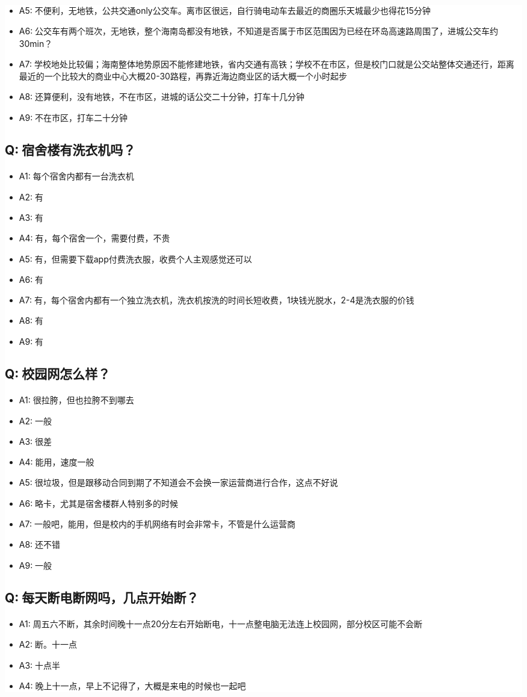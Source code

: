 - A5: 不便利，无地铁，公共交通only公交车。离市区很远，自行骑电动车去最近的商圈乐天城最少也得花15分钟

- A6: 公交车有两个班次，无地铁，整个海南岛都没有地铁，不知道是否属于市区范围因为已经在环岛高速路周围了，进城公交车约30min？

- A7: 学校地处比较偏；海南整体地势原因不能修建地铁，省内交通有高铁；学校不在市区，但是校门口就是公交站整体交通还行，距离最近的一个比较大的商业中心大概20-30路程，再靠近海边商业区的话大概一个小时起步

- A8: 还算便利，没有地铁，不在市区，进城的话公交二十分钟，打车十几分钟

- A9: 不在市区，打车二十分钟

## Q: 宿舍楼有洗衣机吗？

- A1: 每个宿舍内都有一台洗衣机

- A2: 有

- A3: 有

- A4: 有，每个宿舍一个，需要付费，不贵

- A5: 有，但需要下载app付费洗衣服，收费个人主观感觉还可以

- A6: 有

- A7: 有，每个宿舍内都有一个独立洗衣机，洗衣机按洗的时间长短收费，1块钱光脱水，2-4是洗衣服的价钱

- A8: 有

- A9: 有

## Q: 校园网怎么样？

- A1: 很拉胯，但也拉胯不到哪去

- A2: 一般

- A3: 很差

- A4: 能用，速度一般

- A5: 很垃圾，但是跟移动合同到期了不知道会不会换一家运营商进行合作，这点不好说

- A6: 略卡，尤其是宿舍楼群人特别多的时候

- A7: 一般吧，能用，但是校内的手机网络有时会非常卡，不管是什么运营商

- A8: 还不错

- A9: 一般

## Q: 每天断电断网吗，几点开始断？

- A1: 周五六不断，其余时间晚十一点20分左右开始断电，十一点整电脑无法连上校园网，部分校区可能不会断

- A2: 断。十一点

- A3: 十点半

- A4: 晚上十一点，早上不记得了，大概是来电的时候也一起吧

